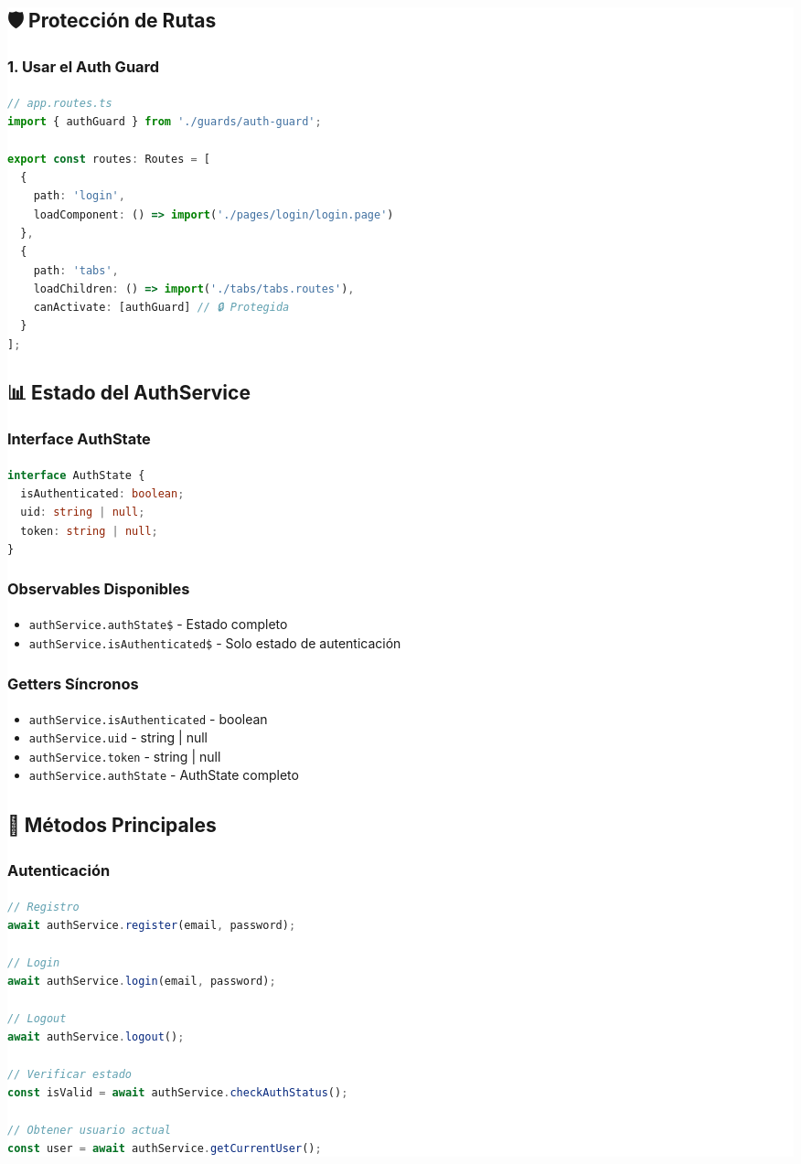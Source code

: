 ## 🛡️ Protección de Rutas

### 1. Usar el Auth Guard
```typescript
// app.routes.ts
import { authGuard } from './guards/auth-guard';

export const routes: Routes = [
  {
    path: 'login',
    loadComponent: () => import('./pages/login/login.page')
  },
  {
    path: 'tabs',
    loadChildren: () => import('./tabs/tabs.routes'),
    canActivate: [authGuard] // 🔒 Protegida
  }
];
```

## 📊 Estado del AuthService

### Interface AuthState
```typescript
interface AuthState {
  isAuthenticated: boolean;
  uid: string | null;
  token: string | null;
}
```

### Observables Disponibles
- `authService.authState$` - Estado completo
- `authService.isAuthenticated$` - Solo estado de autenticación

### Getters Síncronos
- `authService.isAuthenticated` - boolean
- `authService.uid` - string | null  
- `authService.token` - string | null
- `authService.authState` - AuthState completo

## 🔄 Métodos Principales

### Autenticación
```typescript
// Registro
await authService.register(email, password);

// Login
await authService.login(email, password);

// Logout
await authService.logout();

// Verificar estado
const isValid = await authService.checkAuthStatus();

// Obtener usuario actual
const user = await authService.getCurrentUser();
```
